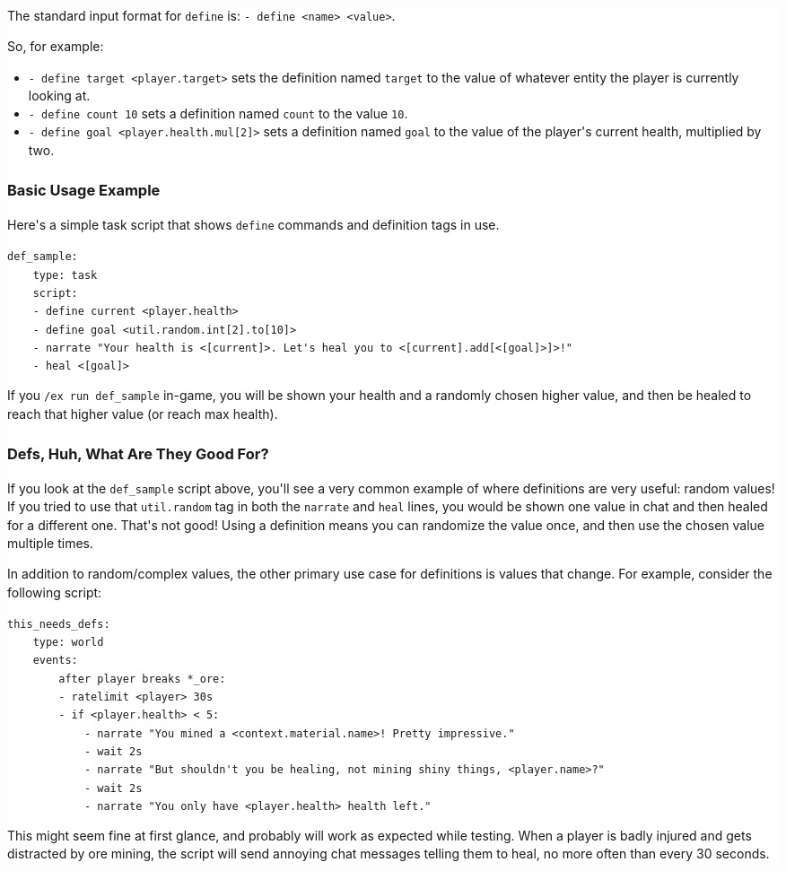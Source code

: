 The standard input format for `define` is: `- define <name> <value>`.

So, for example:
- `- define target <player.target>` sets the definition named `target` to the value of whatever entity the player is currently looking at.
- `- define count 10` sets a definition named `count` to the value `10`.
- `- define goal <player.health.mul[2]>` sets a definition named `goal` to the value of the player's current health, multiplied by two.

### Basic Usage Example

Here's a simple task script that shows `define` commands and definition tags in use.

```dscript_green
def_sample:
    type: task
    script:
    - define current <player.health>
    - define goal <util.random.int[2].to[10]>
    - narrate "Your health is <[current]>. Let's heal you to <[current].add[<[goal]>]>!"
    - heal <[goal]>
```

If you `/ex run def_sample` in-game, you will be shown your health and a randomly chosen higher value, and then be healed to reach that higher value <span class="parens">(or reach max health)</span>.

### Defs, Huh, What Are They Good For?

If you look at the `def_sample` script above, you'll see a very common example of where definitions are very useful: random values! If you tried to use that `util.random` tag in both the `narrate` and `heal` lines, you would be shown one value in chat and then healed for a different one. That's not good! Using a definition means you can randomize the value once, and then use the chosen value multiple times.

In addition to random/complex values, the other primary use case for definitions is values that change. For example, consider the following script:

```dscript_red
this_needs_defs:
    type: world
    events:
        after player breaks *_ore:
        - ratelimit <player> 30s
        - if <player.health> < 5:
            - narrate "You mined a <context.material.name>! Pretty impressive."
            - wait 2s
            - narrate "But shouldn't you be healing, not mining shiny things, <player.name>?"
            - wait 2s
            - narrate "You only have <player.health> health left."
```

This might seem fine at first glance, and probably will work as expected while testing. When a player is badly injured and gets distracted by ore mining, the script will send annoying chat messages telling them to heal, no more often than every 30 seconds.

